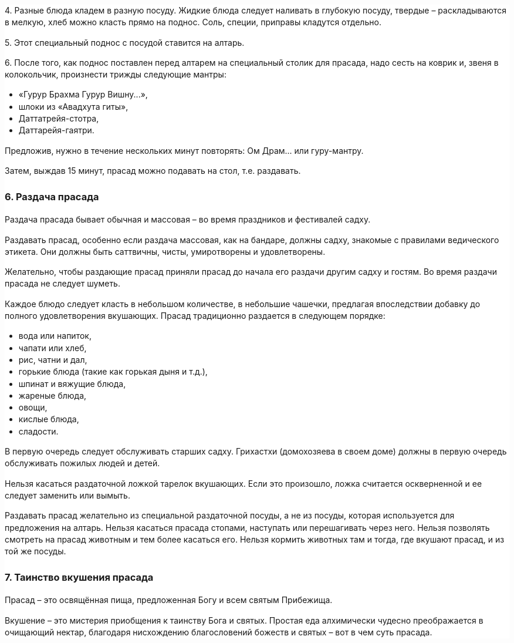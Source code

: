 4\. Разные блюда кладем в разную посуду. Жидкие блюда следует наливать в глубокую посуду, твердые – раскладываются в мелкую, хлеб можно класть прямо на поднос. Соль, специи, приправы кладутся отдельно. 

5\. Этот специальный поднос с посудой ставится на алтарь. 

6\. После того, как поднос поставлен перед алтарем на специальный столик для прасада, надо сесть на коврик и, звеня в колокольчик, произнести трижды следующие мантры: 

* «Гурур Брахма Гурур Вишну...»,
* шлоки из «Авадхута гиты»,
* Даттатрейя-стотра,
* Даттарейя-гаятри.

Предложив, нужно в течение нескольких минут повторять: Ом Драм... или гуру-мантру. 

Затем, выждав 15 минут, прасад можно подавать на стол, т.е. раздавать. 

### 6\. Раздача прасада 

Раздача прасада бывает обычная и массовая – во время праздников и фестивалей садху. 

Раздавать прасад, особенно если раздача массовая, как на бандаре, должны садху, знакомые с правилами ведического этикета. Они должны быть саттвичны, чисты, умиротворены и удовлетворены. 

Желательно, чтобы раздающие прасад приняли прасад до начала его раздачи другим садху и гостям. Во время раздачи прасада не следует шуметь. 

Каждое блюдо следует класть в небольшом количестве, в небольшие чашечки, предлагая впоследствии добавку до полного удовлетворения вкушающих. Прасад традиционно раздается в следующем порядке: 

* вода или напиток,
* чапати или хлеб,
* рис, чатни и дал,
* горькие блюда (такие как горькая дыня и т.д.),
* шпинат и вяжущие блюда,
* жареные блюда,
* овощи,
* кислые блюда,
* сладости.

В первую очередь следует обслуживать старших садху. Грихастхи (домохозяева в своем доме) должны в первую очередь обслуживать пожилых людей и детей. 

Нельзя касаться раздаточной ложкой тарелок вкушающих. Если это произошло, ложка считается оскверненной и ее следует заменить или вымыть. 

Раздавать прасад желательно из специальной раздаточной посуды, а не из посуды, которая используется для предложения на алтарь. Нельзя касаться прасада стопами, наступать или перешагивать через него. Нельзя позволять смотреть на прасад животным и тем более касаться его. Нельзя кормить животных там и тогда, где вкушают прасад, и из той же посуды. 

### 7\. Таинство вкушения прасада

Прасад – это освящённая пища, предложенная Богу и всем святым Прибежища. 

Вкушение – это мистерия приобщения к таинству Бога и святых. Простая еда алхимически чудесно преображается в очищающий нектар, благодаря нисхождению благословений божеств и святых – вот в чем суть прасада. 
